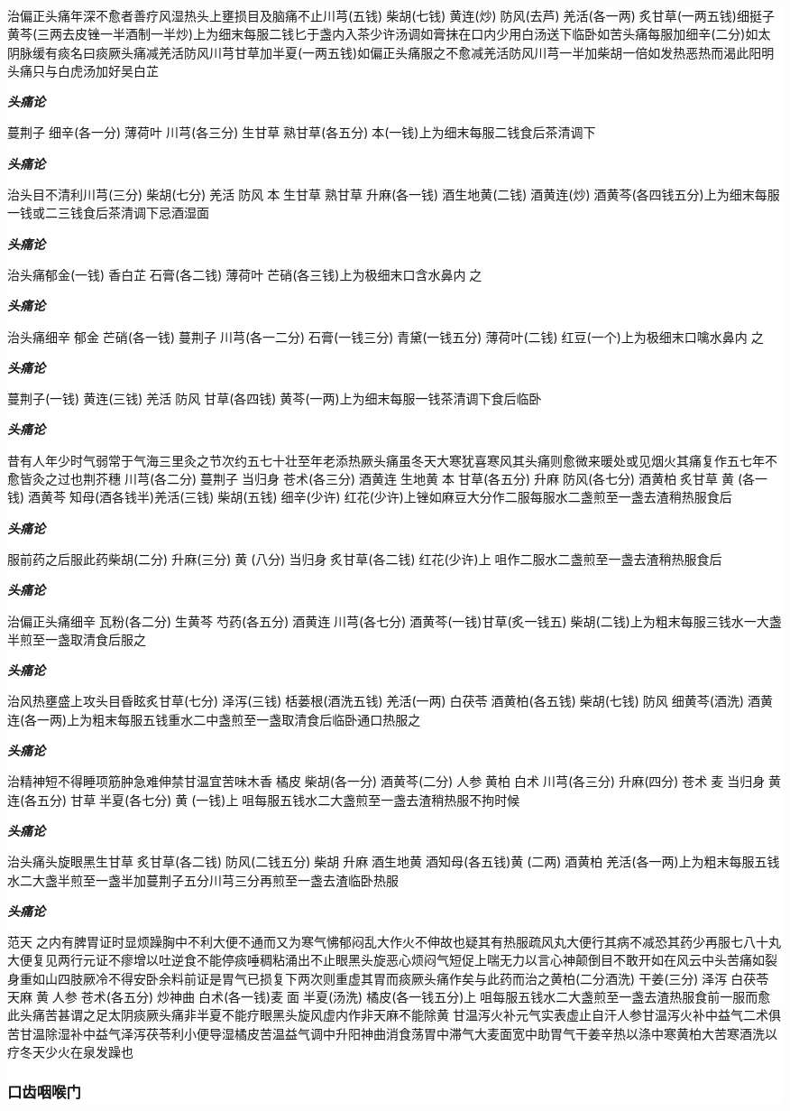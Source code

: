 治偏正头痛年深不愈者善疗风湿热头上壅损目及脑痛不止川芎(五钱) 柴胡(七钱) 黄连(炒) 防风(去芦) 羌活(各一两) 炙甘草(一两五钱)细挺子黄芩(三两去皮锉一半酒制一半炒)上为细末每服二钱匕于盏内入茶少许汤调如膏抹在口内少用白汤送下临卧如苦头痛每服加细辛(二分)如太阴脉缓有痰名曰痰厥头痛减羌活防风川芎甘草加半夏(一两五钱)如偏正头痛服之不愈减羌活防风川芎一半加柴胡一倍如发热恶热而渴此阳明头痛只与白虎汤加好吴白芷  

***头痛论***  

蔓荆子 细辛(各一分) 薄荷叶 川芎(各三分) 生甘草 熟甘草(各五分) 本(一钱)上为细末每服二钱食后茶清调下  

***头痛论***  

治头目不清利川芎(三分) 柴胡(七分) 羌活 防风 本 生甘草 熟甘草 升麻(各一钱) 酒生地黄(二钱) 酒黄连(炒) 酒黄芩(各四钱五分)上为细末每服一钱或二三钱食后茶清调下忌酒湿面  

***头痛论***  

治头痛郁金(一钱) 香白芷 石膏(各二钱) 薄荷叶 芒硝(各三钱)上为极细末口含水鼻内 之  

***头痛论***  

治头痛细辛 郁金 芒硝(各一钱) 蔓荆子 川芎(各一二分) 石膏(一钱三分) 青黛(一钱五分) 薄荷叶(二钱) 红豆(一个)上为极细末口噙水鼻内 之  

***头痛论***  

蔓荆子(一钱) 黄连(三钱) 羌活 防风 甘草(各四钱) 黄芩(一两)上为细末每服一钱茶清调下食后临卧  

***头痛论***  

昔有人年少时气弱常于气海三里灸之节次约五七十壮至年老添热厥头痛虽冬天大寒犹喜寒风其头痛则愈微来暖处或见烟火其痛复作五七年不愈皆灸之过也荆芥穗 川芎(各二分) 蔓荆子 当归身 苍术(各三分) 酒黄连 生地黄 本 甘草(各五分) 升麻 防风(各七分) 酒黄柏 炙甘草 黄 (各一钱) 酒黄芩 知母(酒各钱半)羌活(三钱) 柴胡(五钱) 细辛(少许) 红花(少许)上锉如麻豆大分作二服每服水二盏煎至一盏去渣稍热服食后  

***头痛论***  

服前药之后服此药柴胡(二分) 升麻(三分) 黄 (八分) 当归身 炙甘草(各二钱) 红花(少许)上 咀作二服水二盏煎至一盏去渣稍热服食后  

***头痛论***  

治偏正头痛细辛 瓦粉(各二分) 生黄芩 芍药(各五分) 酒黄连 川芎(各七分) 酒黄芩(一钱)甘草(炙一钱五) 柴胡(二钱)上为粗末每服三钱水一大盏半煎至一盏取清食后服之  

***头痛论***  

治风热壅盛上攻头目昏眩炙甘草(七分) 泽泻(三钱) 栝蒌根(酒洗五钱) 羌活(一两) 白茯苓 酒黄柏(各五钱) 柴胡(七钱) 防风 细黄芩(酒洗) 酒黄连(各一两)上为粗末每服五钱重水二中盏煎至一盏取清食后临卧通口热服之  

***头痛论***  

治精神短不得睡项筋肿急难伸禁甘温宜苦味木香 橘皮 柴胡(各一分) 酒黄芩(二分) 人参 黄柏 白术 川芎(各三分) 升麻(四分) 苍术 麦 当归身 黄连(各五分) 甘草 半夏(各七分) 黄 (一钱)上 咀每服五钱水二大盏煎至一盏去渣稍热服不拘时候  

***头痛论***  

治头痛头旋眼黑生甘草 炙甘草(各二钱) 防风(二钱五分) 柴胡 升麻 酒生地黄 酒知母(各五钱)黄 (二两) 酒黄柏 羌活(各一两)上为粗末每服五钱水二大盏半煎至一盏半加蔓荆子五分川芎三分再煎至一盏去渣临卧热服  

***头痛论***  

范天 之内有脾胃证时显烦躁胸中不利大便不通而又为寒气怫郁闷乱大作火不伸故也疑其有热服疏风丸大便行其病不减恐其药少再服七八十丸大便复见两行元证不瘳增以吐逆食不能停痰唾稠粘涌出不止眼黑头旋恶心烦闷气短促上喘无力以言心神颠倒目不敢开如在风云中头苦痛如裂身重如山四肢厥冷不得安卧余料前证是胃气已损复下两次则重虚其胃而痰厥头痛作矣与此药而治之黄柏(二分酒洗) 干姜(三分) 泽泻 白茯苓 天麻 黄 人参 苍术(各五分) 炒神曲 白术(各一钱)麦 面 半夏(汤洗) 橘皮(各一钱五分)上 咀每服五钱水二大盏煎至一盏去渣热服食前一服而愈此头痛苦甚谓之足太阴痰厥头痛非半夏不能疗眼黑头旋风虚内作非天麻不能除黄 甘温泻火补元气实表虚止自汗人参甘温泻火补中益气二术俱苦甘温除湿补中益气泽泻茯苓利小便导湿橘皮苦温益气调中升阳神曲消食荡胃中滞气大麦面宽中助胃气干姜辛热以涤中寒黄柏大苦寒酒洗以疗冬天少火在泉发躁也  

### 口齿咽喉门  
